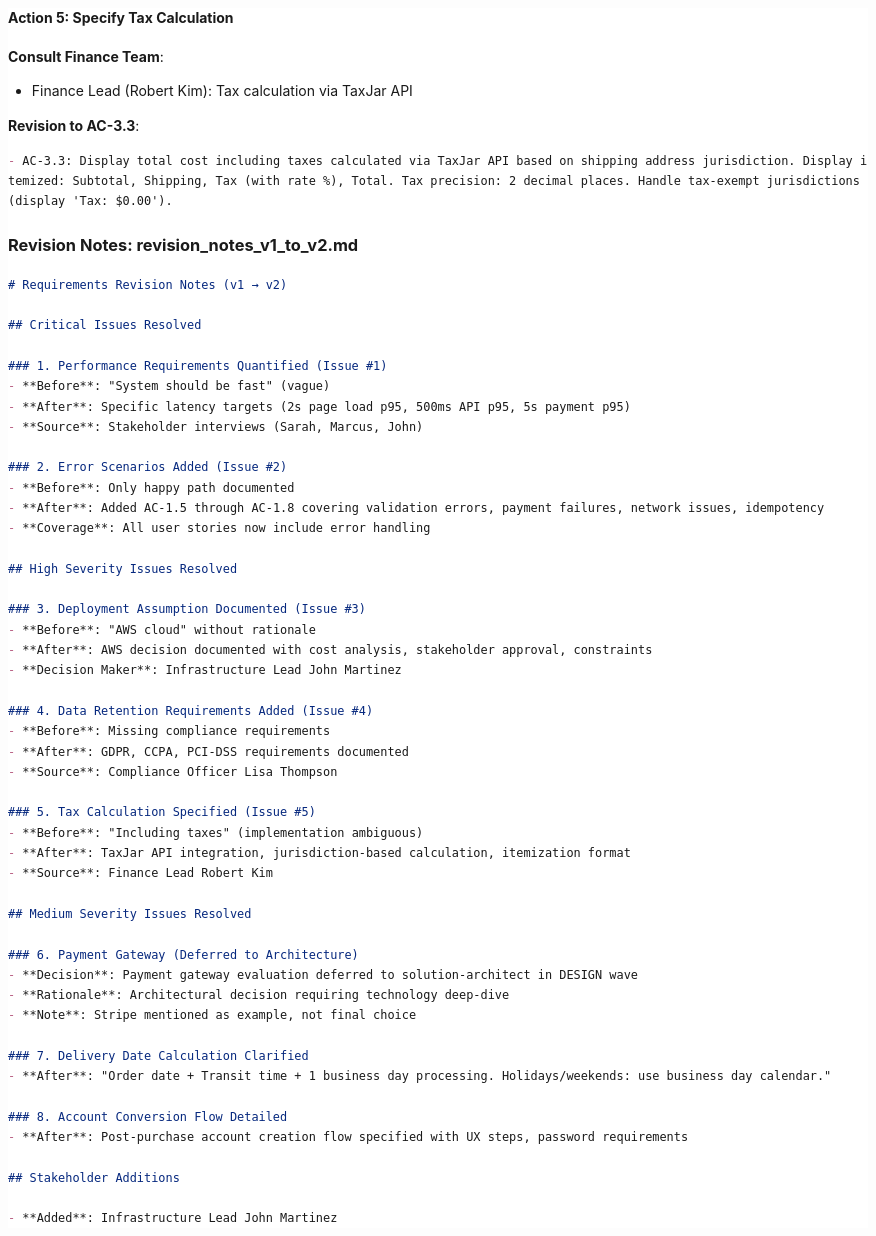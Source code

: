 
#### Action 5: Specify Tax Calculation

**Consult Finance Team**:
- Finance Lead (Robert Kim): Tax calculation via TaxJar API

**Revision to AC-3.3**:
```markdown
- AC-3.3: Display total cost including taxes calculated via TaxJar API based on shipping address jurisdiction. Display itemized: Subtotal, Shipping, Tax (with rate %), Total. Tax precision: 2 decimal places. Handle tax-exempt jurisdictions (display 'Tax: $0.00').
```

### Revision Notes: revision_notes_v1_to_v2.md

```markdown
# Requirements Revision Notes (v1 → v2)

## Critical Issues Resolved

### 1. Performance Requirements Quantified (Issue #1)
- **Before**: "System should be fast" (vague)
- **After**: Specific latency targets (2s page load p95, 500ms API p95, 5s payment p95)
- **Source**: Stakeholder interviews (Sarah, Marcus, John)

### 2. Error Scenarios Added (Issue #2)
- **Before**: Only happy path documented
- **After**: Added AC-1.5 through AC-1.8 covering validation errors, payment failures, network issues, idempotency
- **Coverage**: All user stories now include error handling

## High Severity Issues Resolved

### 3. Deployment Assumption Documented (Issue #3)
- **Before**: "AWS cloud" without rationale
- **After**: AWS decision documented with cost analysis, stakeholder approval, constraints
- **Decision Maker**: Infrastructure Lead John Martinez

### 4. Data Retention Requirements Added (Issue #4)
- **Before**: Missing compliance requirements
- **After**: GDPR, CCPA, PCI-DSS requirements documented
- **Source**: Compliance Officer Lisa Thompson

### 5. Tax Calculation Specified (Issue #5)
- **Before**: "Including taxes" (implementation ambiguous)
- **After**: TaxJar API integration, jurisdiction-based calculation, itemization format
- **Source**: Finance Lead Robert Kim

## Medium Severity Issues Resolved

### 6. Payment Gateway (Deferred to Architecture)
- **Decision**: Payment gateway evaluation deferred to solution-architect in DESIGN wave
- **Rationale**: Architectural decision requiring technology deep-dive
- **Note**: Stripe mentioned as example, not final choice

### 7. Delivery Date Calculation Clarified
- **After**: "Order date + Transit time + 1 business day processing. Holidays/weekends: use business day calendar."

### 8. Account Conversion Flow Detailed
- **After**: Post-purchase account creation flow specified with UX steps, password requirements

## Stakeholder Additions

- **Added**: Infrastructure Lead John Martinez
```